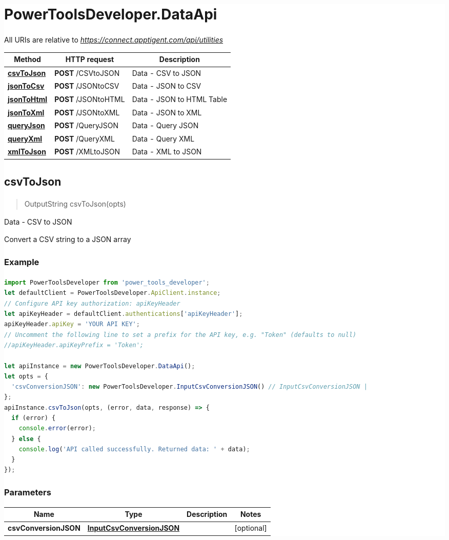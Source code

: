 # PowerToolsDeveloper.DataApi

All URIs are relative to *https://connect.apptigent.com/api/utilities*

Method | HTTP request | Description
------------- | ------------- | -------------
[**csvToJson**](DataApi.md#csvToJson) | **POST** /CSVtoJSON | Data - CSV to JSON
[**jsonToCsv**](DataApi.md#jsonToCsv) | **POST** /JSONtoCSV | Data - JSON to CSV
[**jsonToHtml**](DataApi.md#jsonToHtml) | **POST** /JSONtoHTML | Data - JSON to HTML Table
[**jsonToXml**](DataApi.md#jsonToXml) | **POST** /JSONtoXML | Data - JSON to XML
[**queryJson**](DataApi.md#queryJson) | **POST** /QueryJSON | Data - Query JSON
[**queryXml**](DataApi.md#queryXml) | **POST** /QueryXML | Data - Query XML
[**xmlToJson**](DataApi.md#xmlToJson) | **POST** /XMLtoJSON | Data - XML to JSON



## csvToJson

> OutputString csvToJson(opts)

Data - CSV to JSON

Convert a CSV string to a JSON array

### Example

```javascript
import PowerToolsDeveloper from 'power_tools_developer';
let defaultClient = PowerToolsDeveloper.ApiClient.instance;
// Configure API key authorization: apiKeyHeader
let apiKeyHeader = defaultClient.authentications['apiKeyHeader'];
apiKeyHeader.apiKey = 'YOUR API KEY';
// Uncomment the following line to set a prefix for the API key, e.g. "Token" (defaults to null)
//apiKeyHeader.apiKeyPrefix = 'Token';

let apiInstance = new PowerToolsDeveloper.DataApi();
let opts = {
  'csvConversionJSON': new PowerToolsDeveloper.InputCsvConversionJSON() // InputCsvConversionJSON | 
};
apiInstance.csvToJson(opts, (error, data, response) => {
  if (error) {
    console.error(error);
  } else {
    console.log('API called successfully. Returned data: ' + data);
  }
});
```

### Parameters


Name | Type | Description  | Notes
------------- | ------------- | ------------- | -------------
 **csvConversionJSON** | [**InputCsvConversionJSON**](InputCsvConversionJSON.md)|  | [optional] 
